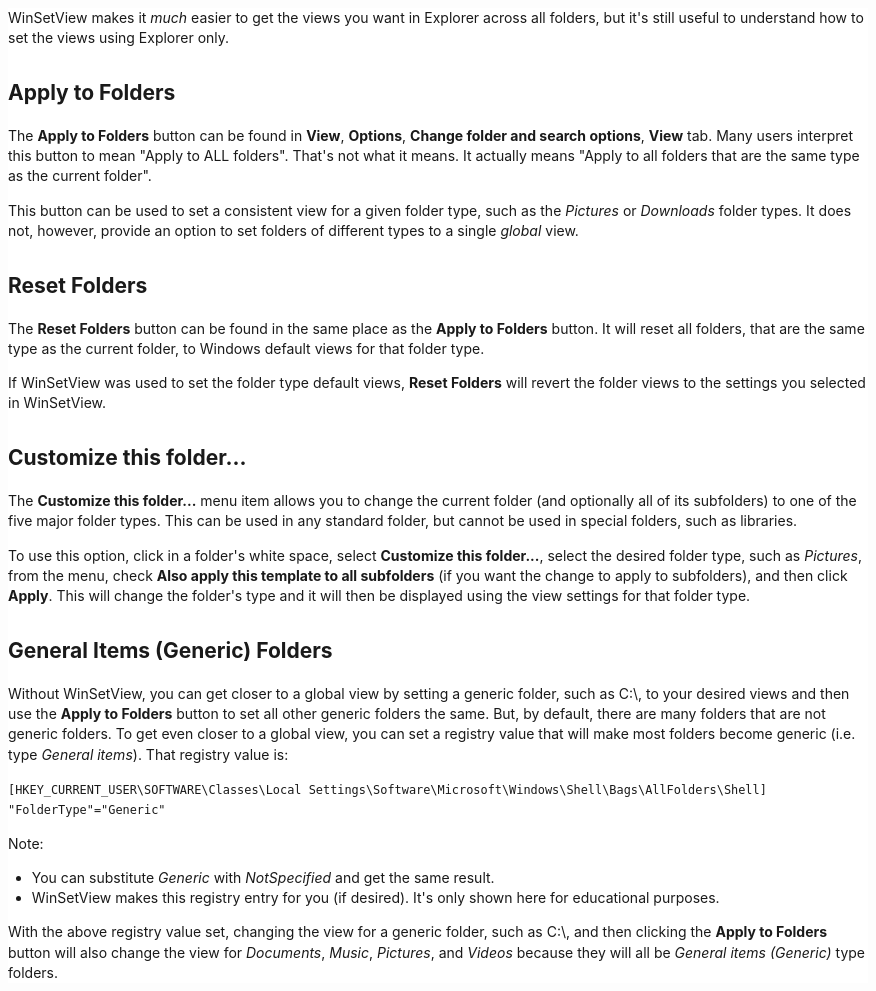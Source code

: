 WinSetView makes it *much* easier to get the views you want in Explorer across all folders, but it's still useful to understand how to set the views using Explorer only.

## Apply to Folders

The **Apply to Folders** button can be found in **View**, **Options**, **Change folder and search options**, **View** tab. Many users interpret this button to mean "Apply to ALL folders". That's not what it means. It actually means "Apply to all folders that are the same type as the current folder".

This button can be used to set a consistent view for a given folder type, such as the *Pictures* or *Downloads* folder types. It does not, however, provide an option to set folders of different types to a single *global* view.

## Reset Folders

The **Reset Folders** button can be found in the same place as the **Apply to Folders** button. It will reset all folders, that are the same type as the current folder, to Windows default views for that folder type.

If WinSetView was used to set the folder type default views, **Reset Folders** will revert the folder views to the settings you selected in WinSetView.

## Customize this folder...

The **Customize this folder...** menu item allows you to change the current folder (and optionally all of its subfolders) to one of the five major folder types. This can be used in any standard folder, but cannot be used in special folders, such as libraries.

To use this option, click in a folder's white space, select **Customize this folder...**, select the desired folder type, such as *Pictures*, from the menu, check **Also apply this template to all subfolders** (if you want the change to apply to subfolders), and then click **Apply**. This will change the folder's type and it will then be displayed using the view settings for that folder type.

## General Items (Generic) Folders

Without WinSetView, you can get closer to a global view by setting a generic folder, such as C:\\, to your desired views and then use the **Apply to Folders** button to set all other generic folders the same. But, by default, there are many folders that are not generic folders. To get even closer to a global view, you can set a registry value that will make most folders become generic (i.e. type *General items*). That registry value is:

    [HKEY_CURRENT_USER\SOFTWARE\Classes\Local Settings\Software\Microsoft\Windows\Shell\Bags\AllFolders\Shell]
    "FolderType"="Generic"

Note:
* You can substitute *Generic* with *NotSpecified* and get the same result.
* WinSetView makes this registry entry for you (if desired). It's only shown here for educational purposes.

With the above registry value set, changing the view for a generic folder, such as C:\\, and then clicking the **Apply to Folders** button will also change the view for *Documents*, *Music*, *Pictures*, and *Videos* because they will all be *General items (Generic)* type folders.

